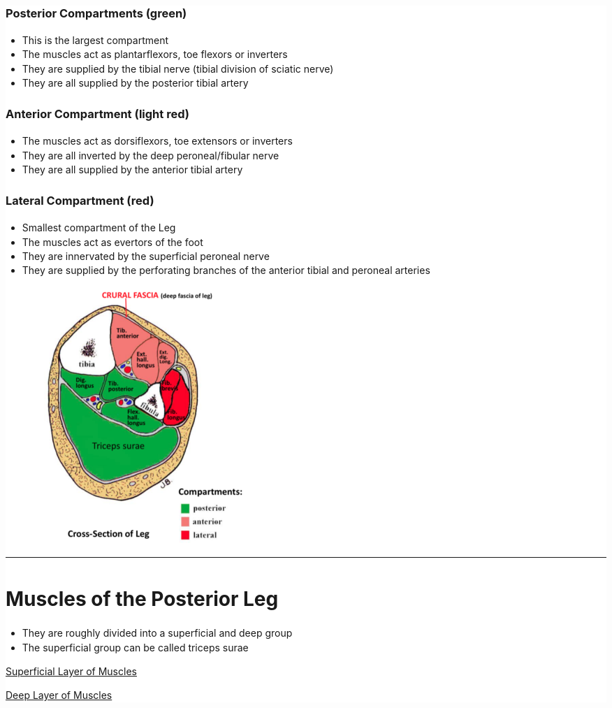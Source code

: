 ### **Posterior Compartments (green)**

- This is the largest compartment
- The muscles act as plantarflexors, toe flexors or inverters
- They are supplied by the tibial nerve (tibial division of sciatic nerve)
- They are all supplied by the posterior tibial artery

### Anterior Compartment (light red)

- The muscles act as dorsiflexors, toe extensors or inverters
- They are all inverted by the deep peroneal/fibular nerve
- They are all supplied by the anterior tibial artery

### Lateral Compartment (red)

- Smallest compartment of the Leg
- The muscles act as evertors of the foot
- They are innervated by the superficial peroneal nerve
- They are supplied by the perforating branches of the anterior tibial and peroneal arteries

![%5B048%5D%20The%20Leg%20d9746543681b4cb8a6fb8e6b388471fe/Screenshot_2021-07-10_at_12.32.13.png](%5B048%5D%20The%20Leg%20d9746543681b4cb8a6fb8e6b388471fe/Screenshot_2021-07-10_at_12.32.13.png)

---

# Muscles of the Posterior Leg

- They are roughly divided into a superficial and deep group
- The superficial group can be called triceps surae

[Superficial Layer of Muscles](%5B048%5D%20The%20Leg%20d9746543681b4cb8a6fb8e6b388471fe/Superficial%20Layer%20of%20Muscles%20b715a5aa65a64d95a80c9466adc15cec.md)

[Deep Layer of Muscles](%5B048%5D%20The%20Leg%20d9746543681b4cb8a6fb8e6b388471fe/Deep%20Layer%20of%20Muscles%203fdcf7e2a9f84e5eb39c88f45a291ec3.md)
